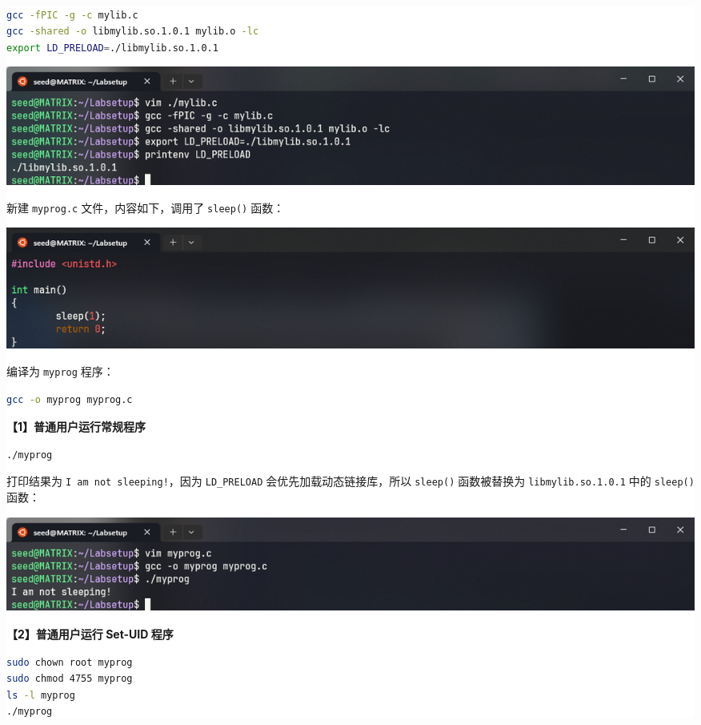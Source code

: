 ```bash
gcc -fPIC -g -c mylib.c
gcc -shared -o libmylib.so.1.0.1 mylib.o -lc
export LD_PRELOAD=./libmylib.so.1.0.1
```

![](assets/2023-08-24-12-52-21.png)

新建 `myprog.c` 文件，内容如下，调用了 `sleep()` 函数：

![](assets/2023-08-24-13-03-32.png)

编译为 `myprog` 程序：

```bash
gcc -o myprog myprog.c
```

**【1】普通用户运行常规程序**

```bash
./myprog
```

打印结果为 `I am not sleeping!`，因为 `LD_PRELOAD` 会优先加载动态链接库，所以 `sleep()` 函数被替换为 `libmylib.so.1.0.1` 中的 `sleep()` 函数：

![](assets/2023-08-24-13-05-47.png)

**【2】普通用户运行 Set-UID 程序**

```bash
sudo chown root myprog
sudo chmod 4755 myprog
ls -l myprog
./myprog
```
